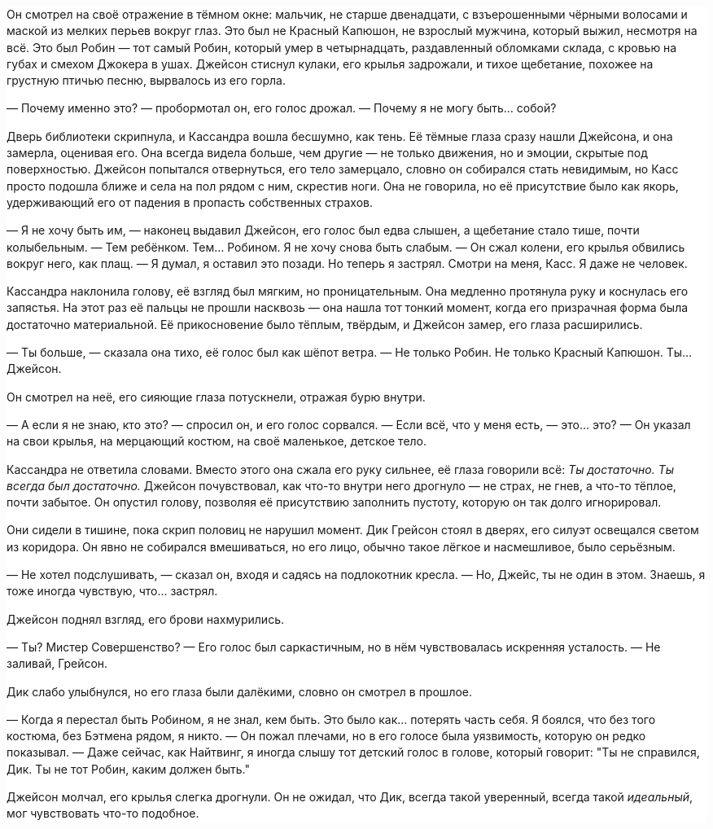 Он смотрел на своё отражение в тёмном окне: мальчик, не старше двенадцати, с взъерошенными чёрными волосами и маской из мелких перьев вокруг глаз. Это был не Красный Капюшон, не взрослый мужчина, который выжил, несмотря на всё. Это был Робин — тот самый Робин, который умер в четырнадцать, раздавленный обломками склада, с кровью на губах и смехом Джокера в ушах. Джейсон стиснул кулаки, его крылья задрожали, и тихое щебетание, похожее на грустную птичью песню, вырвалось из его горла.

— Почему именно это? — пробормотал он, его голос дрожал. — Почему я не могу быть… собой?

Дверь библиотеки скрипнула, и Кассандра вошла бесшумно, как тень. Её тёмные глаза сразу нашли Джейсона, и она замерла, оценивая его. Она всегда видела больше, чем другие — не только движения, но и эмоции, скрытые под поверхностью. Джейсон попытался отвернуться, его тело замерцало, словно он собирался стать невидимым, но Касс просто подошла ближе и села на пол рядом с ним, скрестив ноги. Она не говорила, но её присутствие было как якорь, удерживающий его от падения в пропасть собственных страхов.

— Я не хочу быть им, — наконец выдавил Джейсон, его голос был едва слышен, а щебетание стало тише, почти колыбельным. — Тем ребёнком. Тем… Робином. Я не хочу снова быть слабым. — Он сжал колени, его крылья обвились вокруг него, как плащ. — Я думал, я оставил это позади. Но теперь я застрял. Смотри на меня, Касс. Я даже не человек.

Кассандра наклонила голову, её взгляд был мягким, но проницательным. Она медленно протянула руку и коснулась его запястья. На этот раз её пальцы не прошли насквозь — она нашла тот тонкий момент, когда его призрачная форма была достаточно материальной. Её прикосновение было тёплым, твёрдым, и Джейсон замер, его глаза расширились.

— Ты больше, — сказала она тихо, её голос был как шёпот ветра. — Не только Робин. Не только Красный Капюшон. Ты… Джейсон.

Он смотрел на неё, его сияющие глаза потускнели, отражая бурю внутри.

— А если я не знаю, кто это? — спросил он, и его голос сорвался. — Если всё, что у меня есть, — это… это? — Он указал на свои крылья, на мерцающий костюм, на своё маленькое, детское тело.

Кассандра не ответила словами. Вместо этого она сжала его руку сильнее, её глаза говорили всё: *Ты достаточно. Ты всегда был достаточно.* Джейсон почувствовал, как что-то внутри него дрогнуло — не страх, не гнев, а что-то тёплое, почти забытое. Он опустил голову, позволяя её присутствию заполнить пустоту, которую он так долго игнорировал.

Они сидели в тишине, пока скрип половиц не нарушил момент. Дик Грейсон стоял в дверях, его силуэт освещался светом из коридора. Он явно не собирался вмешиваться, но его лицо, обычно такое лёгкое и насмешливое, было серьёзным.

— Не хотел подслушивать, — сказал он, входя и садясь на подлокотник кресла. — Но, Джейс, ты не один в этом. Знаешь, я тоже иногда чувствую, что… застрял.

Джейсон поднял взгляд, его брови нахмурились.

— Ты? Мистер Совершенство? — Его голос был саркастичным, но в нём чувствовалась искренняя усталость. — Не заливай, Грейсон.

Дик слабо улыбнулся, но его глаза были далёкими, словно он смотрел в прошлое.

— Когда я перестал быть Робином, я не знал, кем быть. Это было как… потерять часть себя. Я боялся, что без того костюма, без Бэтмена рядом, я никто. — Он пожал плечами, но в его голосе была уязвимость, которую он редко показывал. — Даже сейчас, как Найтвинг, я иногда слышу тот детский голос в голове, который говорит: "Ты не справился, Дик. Ты не тот Робин, каким должен быть."

Джейсон молчал, его крылья слегка дрогнули. Он не ожидал, что Дик, всегда такой уверенный, всегда такой *идеальный*, мог чувствовать что-то подобное.
